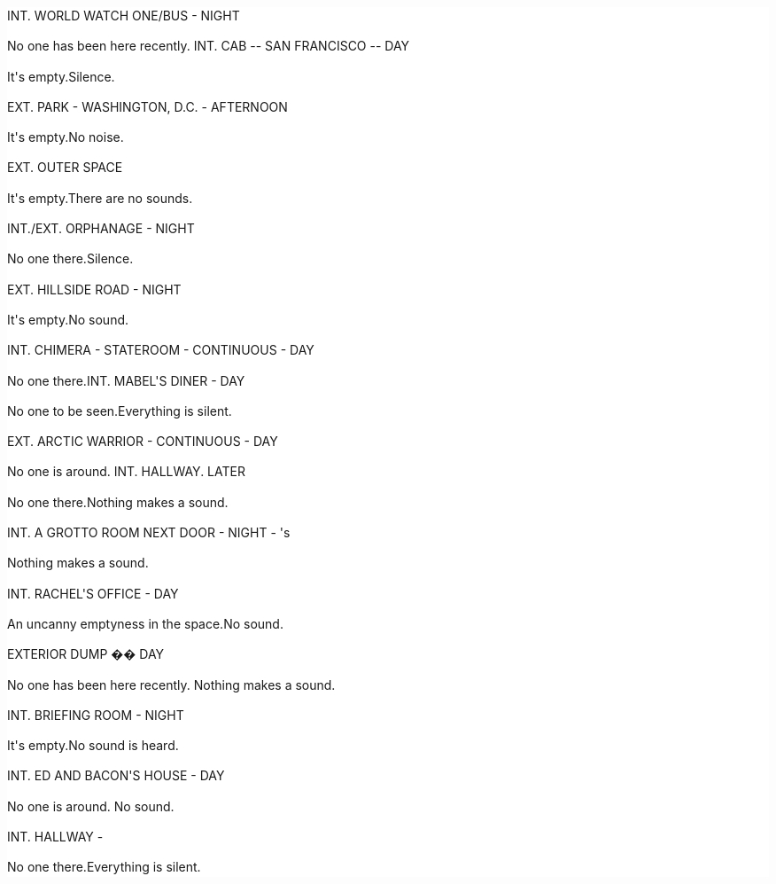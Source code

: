 
INT. WORLD WATCH ONE/BUS - NIGHT

No one has been here recently. INT. CAB -- SAN FRANCISCO -- DAY

It's empty.Silence.


EXT. PARK - WASHINGTON, D.C. - AFTERNOON

It's empty.No noise.


EXT. OUTER SPACE

It's empty.There are no sounds.


INT./EXT. ORPHANAGE - NIGHT

No one there.Silence.


EXT. HILLSIDE ROAD - NIGHT

It's empty.No sound.


INT. CHIMERA - STATEROOM - CONTINUOUS - DAY

No one there.INT. MABEL'S DINER - DAY

No one to be seen.Everything is silent.


EXT. ARCTIC WARRIOR - CONTINUOUS - DAY

No one is around. INT. HALLWAY. LATER

No one there.Nothing makes a sound.


INT. A GROTTO ROOM NEXT DOOR - NIGHT - 's

Nothing makes a sound.


INT. RACHEL'S OFFICE - DAY

An uncanny emptyness in the space.No sound.


EXTERIOR DUMP �� DAY

No one has been here recently. Nothing makes a sound.


INT. BRIEFING ROOM - NIGHT

It's empty.No sound is heard.


INT. ED AND BACON'S HOUSE - DAY

No one is around. No sound.


INT. HALLWAY -

No one there.Everything is silent.
